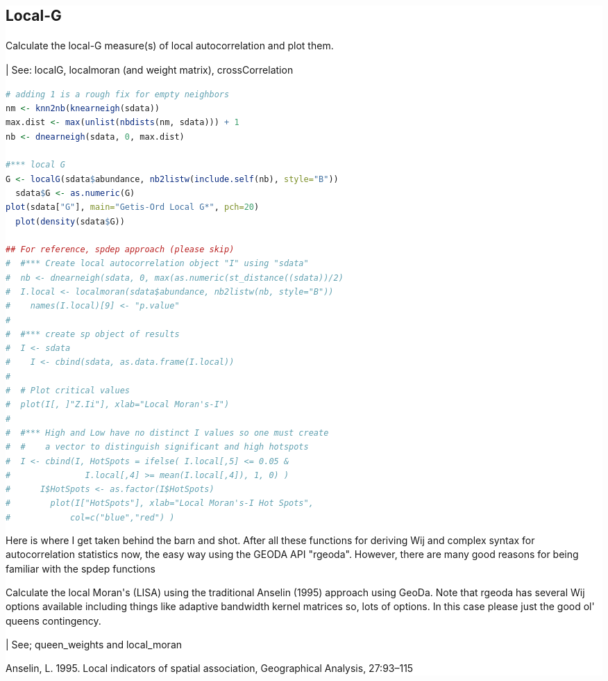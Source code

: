 ## Local-G

Calculate the local-G measure(s) of local autocorrelation and plot them.  

|    See: localG, localmoran (and weight matrix), crossCorrelation 


```r
# adding 1 is a rough fix for empty neighbors 
nm <- knn2nb(knearneigh(sdata)) 
max.dist <- max(unlist(nbdists(nm, sdata))) + 1 
nb <- dnearneigh(sdata, 0, max.dist)

#*** local G
G <- localG(sdata$abundance, nb2listw(include.self(nb), style="B"))
  sdata$G <- as.numeric(G)
plot(sdata["G"], main="Getis-Ord Local G*", pch=20)
  plot(density(sdata$G))

## For reference, spdep approach (please skip)
#  #*** Create local autocorrelation object "I" using "sdata" 
#  nb <- dnearneigh(sdata, 0, max(as.numeric(st_distance((sdata))/2)
#  I.local <- localmoran(sdata$abundance, nb2listw(nb, style="B"))
#    names(I.local)[9] <- "p.value"
#
#  #*** create sp object of results
#  I <- sdata
#    I <- cbind(sdata, as.data.frame(I.local))
#     
#  # Plot critical values
#  plot(I[, ]"Z.Ii"], xlab="Local Moran's-I")
#  
#  #*** High and Low have no distinct I values so one must create  
#  #    a vector to distinguish significant and high hotspots
#  I <- cbind(I, HotSpots = ifelse( I.local[,5] <= 0.05 & 
#               I.local[,4] >= mean(I.local[,4]), 1, 0) )
#      I$HotSpots <- as.factor(I$HotSpots)  
#        plot(I["HotSpots"], xlab="Local Moran's-I Hot Spots", 
#            col=c("blue","red") )  
```

Here is where I get taken behind the barn and shot. After all these functions for deriving Wij and complex syntax for autocorrelation statistics now, the easy way using the GEODA API "rgeoda". However, there are many good reasons for being familiar with the spdep functions 

Calculate the local Moran's (LISA) using the traditional Anselin (1995) approach using GeoDa. Note that rgeoda has several Wij options available including things like adaptive bandwidth kernel matrices so, lots of options. In this case please just the good ol' queens contingency. 

|    See; queen_weights and local_moran  

Anselin, L. 1995. Local indicators of spatial association, 
  Geographical Analysis, 27:93–115
